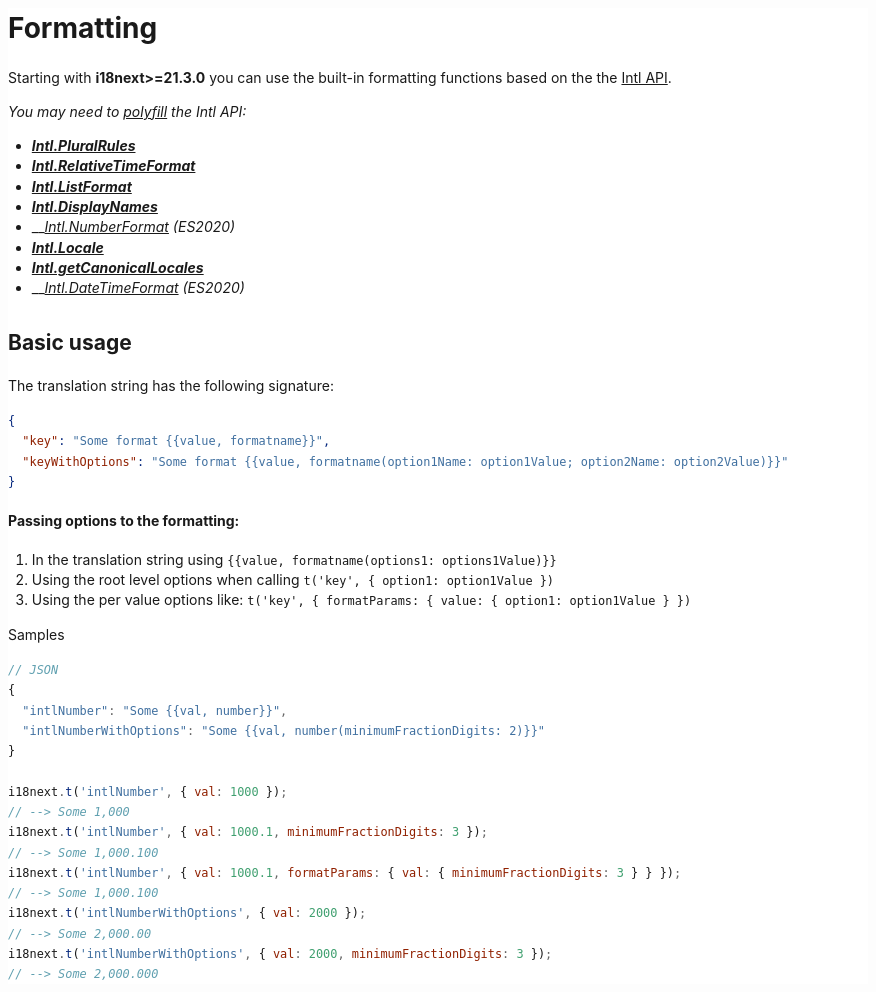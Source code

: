 # Formatting

Starting with **i18next>=21.3.0** you can use the built-in formatting functions based on the the [Intl API](https://developer.mozilla.org/en-US/docs/Web/JavaScript/Reference/Global\_Objects/Intl).

_You may need to_ [_polyfill_](https://formatjs.io/docs/polyfills/) _the Intl API:_

* __[_Intl.PluralRules_](https://formatjs.io/docs/polyfills/intl-pluralrules)__
* __[_Intl.RelativeTimeFormat_](https://formatjs.io/docs/polyfills/intl-relativetimeformat)__
* __[_Intl.ListFormat_](https://formatjs.io/docs/polyfills/intl-listformat)__
* __[_Intl.DisplayNames_](https://formatjs.io/docs/polyfills/intl-displaynames)__
* __[_Intl.NumberFormat_](https://formatjs.io/docs/polyfills/intl-numberformat) _(ES2020)_
* __[_Intl.Locale_](https://formatjs.io/docs/polyfills/intl-locale)__
* __[_Intl.getCanonicalLocales_](https://formatjs.io/docs/polyfills/intl-getcanonicallocales)__
* __[_Intl.DateTimeFormat_](https://formatjs.io/docs/polyfills/intl-datetimeformat) _(ES2020)_

## Basic usage

The translation string has the following signature:

```json
{
  "key": "Some format {{value, formatname}}",
  "keyWithOptions": "Some format {{value, formatname(option1Name: option1Value; option2Name: option2Value)}}"
}
```

#### Passing options to the formatting:

1. In the translation string using `{{value, formatname(options1: options1Value)}}`
2. Using the root level options when calling `t('key', { option1: option1Value })`
3. Using the per value options like: `t('key', { formatParams: { value: { option1: option1Value } })`

Samples

```javascript
// JSON
{
  "intlNumber": "Some {{val, number}}",
  "intlNumberWithOptions": "Some {{val, number(minimumFractionDigits: 2)}}"
}

i18next.t('intlNumber', { val: 1000 });
// --> Some 1,000
i18next.t('intlNumber', { val: 1000.1, minimumFractionDigits: 3 });
// --> Some 1,000.100
i18next.t('intlNumber', { val: 1000.1, formatParams: { val: { minimumFractionDigits: 3 } } });
// --> Some 1,000.100
i18next.t('intlNumberWithOptions', { val: 2000 });
// --> Some 2,000.00
i18next.t('intlNumberWithOptions', { val: 2000, minimumFractionDigits: 3 });
// --> Some 2,000.000
```
